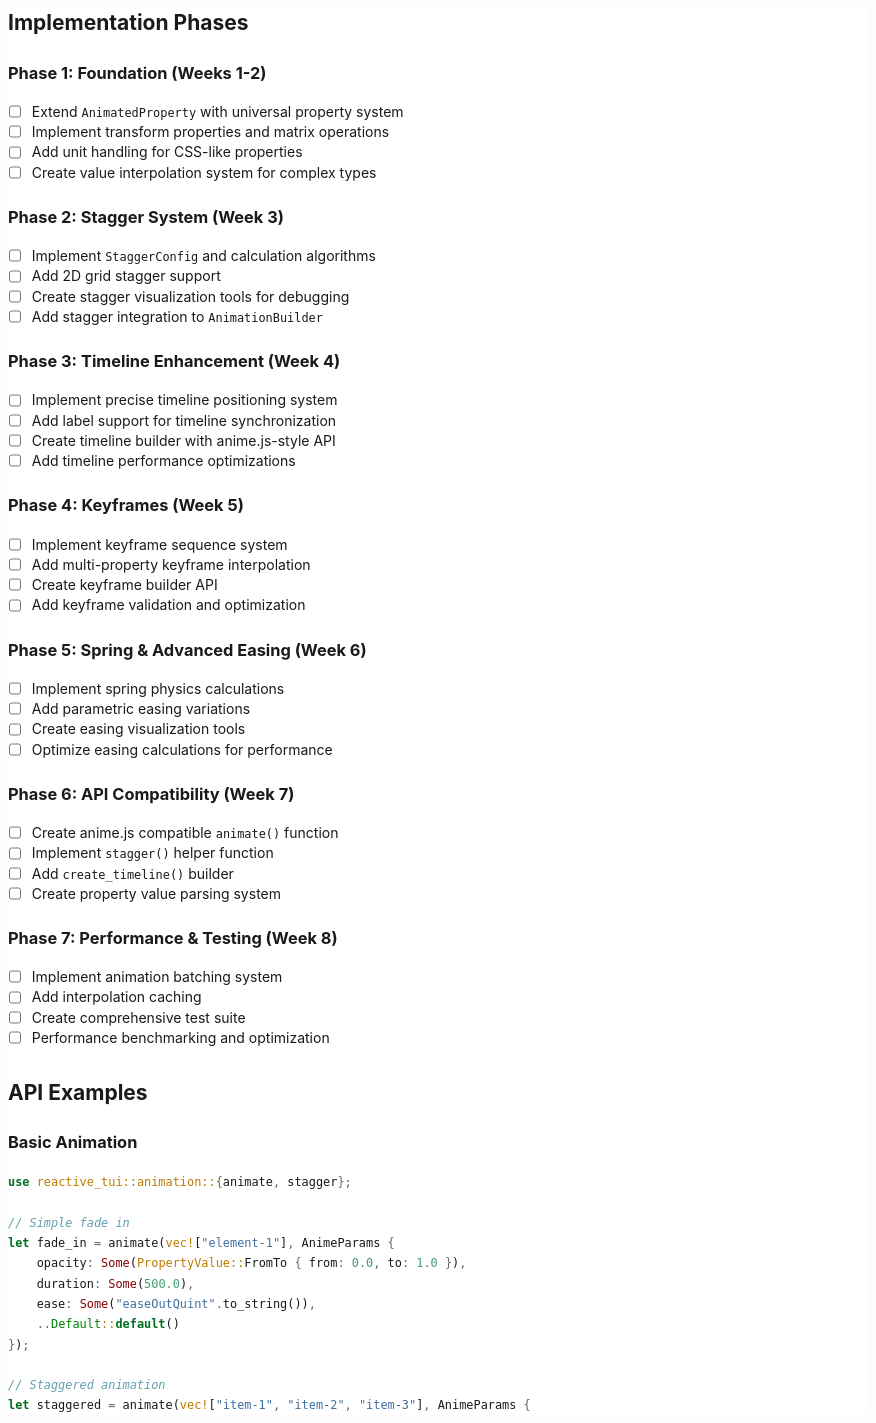 ## Implementation Phases

### Phase 1: Foundation (Weeks 1-2)
- [ ] Extend `AnimatedProperty` with universal property system
- [ ] Implement transform properties and matrix operations
- [ ] Add unit handling for CSS-like properties
- [ ] Create value interpolation system for complex types

### Phase 2: Stagger System (Week 3)
- [ ] Implement `StaggerConfig` and calculation algorithms
- [ ] Add 2D grid stagger support
- [ ] Create stagger visualization tools for debugging
- [ ] Add stagger integration to `AnimationBuilder`

### Phase 3: Timeline Enhancement (Week 4)
- [ ] Implement precise timeline positioning system
- [ ] Add label support for timeline synchronization
- [ ] Create timeline builder with anime.js-style API
- [ ] Add timeline performance optimizations

### Phase 4: Keyframes (Week 5)
- [ ] Implement keyframe sequence system
- [ ] Add multi-property keyframe interpolation
- [ ] Create keyframe builder API
- [ ] Add keyframe validation and optimization

### Phase 5: Spring & Advanced Easing (Week 6)
- [ ] Implement spring physics calculations
- [ ] Add parametric easing variations
- [ ] Create easing visualization tools
- [ ] Optimize easing calculations for performance

### Phase 6: API Compatibility (Week 7)
- [ ] Create anime.js compatible `animate()` function
- [ ] Implement `stagger()` helper function
- [ ] Add `create_timeline()` builder
- [ ] Create property value parsing system

### Phase 7: Performance & Testing (Week 8)
- [ ] Implement animation batching system
- [ ] Add interpolation caching
- [ ] Create comprehensive test suite
- [ ] Performance benchmarking and optimization

## API Examples

### Basic Animation
```rust
use reactive_tui::animation::{animate, stagger};

// Simple fade in
let fade_in = animate(vec!["element-1"], AnimeParams {
    opacity: Some(PropertyValue::FromTo { from: 0.0, to: 1.0 }),
    duration: Some(500.0),
    ease: Some("easeOutQuint".to_string()),
    ..Default::default()
});

// Staggered animation
let staggered = animate(vec!["item-1", "item-2", "item-3"], AnimeParams {
```